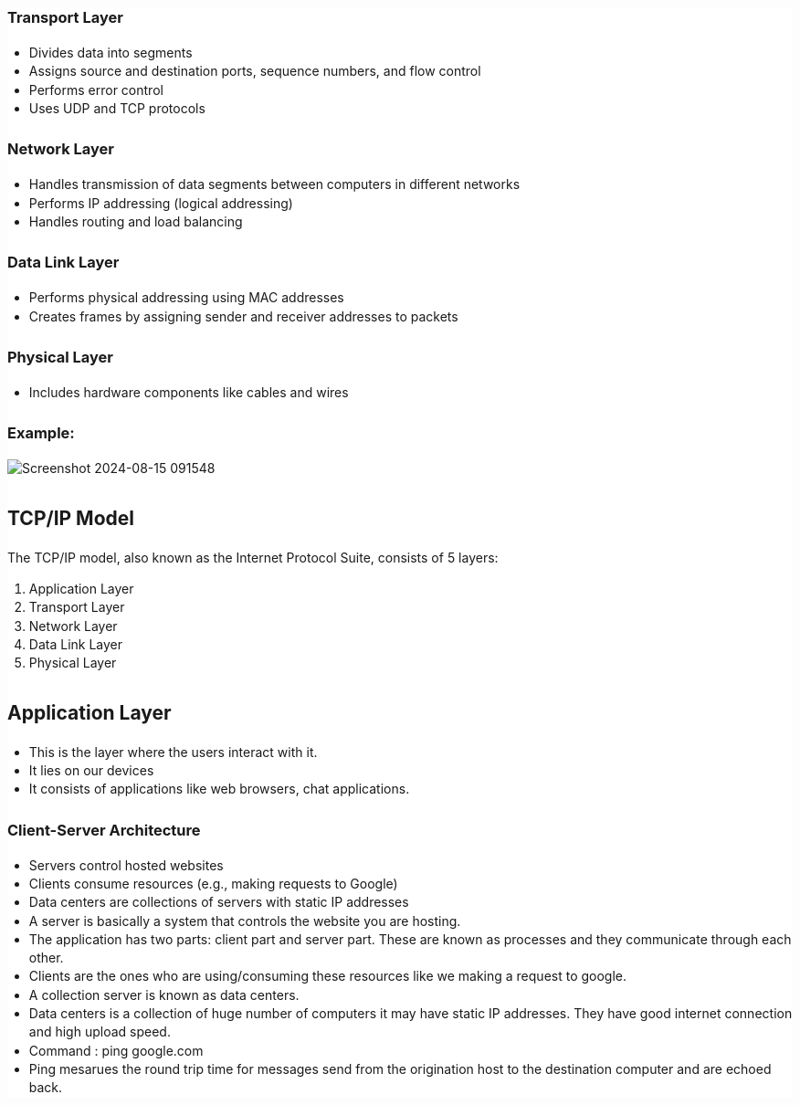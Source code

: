 ### Transport Layer
- Divides data into segments
- Assigns source and destination ports, sequence numbers, and flow control
- Performs error control
- Uses UDP and TCP protocols

### Network Layer
- Handles transmission of data segments between computers in different networks
- Performs IP addressing (logical addressing)
- Handles routing and load balancing

### Data Link Layer
- Performs physical addressing using MAC addresses
- Creates frames by assigning sender and receiver addresses to packets

### Physical Layer
- Includes hardware components like cables and wires

### Example:
![Screenshot 2024-08-15 091548](https://github.com/user-attachments/assets/b901e75a-ae85-4f7c-9ae3-7eb21b869a05)


## TCP/IP Model

The TCP/IP model, also known as the Internet Protocol Suite, consists of 5 layers:

1. Application Layer
2. Transport Layer
3. Network Layer
4. Data Link Layer
5. Physical Layer

## Application Layer
- This is the layer where the users interact with it.
- It lies on our devices
- It consists of applications like web browsers, chat applications.
  
### Client-Server Architecture
- Servers control hosted websites
- Clients consume resources (e.g., making requests to Google)
- Data centers are collections of servers with static IP addresses
- A server is basically a system that controls the website you are hosting.
- The application has two parts: client part and server part. These are known as processes and they communicate through each other.
- Clients are the ones who are using/consuming these resources like we making a request to google.
- A collection server is known as data centers.
- Data centers is a collection of huge number of computers it may have static IP addresses. They have good internet connection and high upload speed.
- Command : ping google.com
- Ping mesarues the round trip time for messages send from the origination host to the destination computer and are echoed back. 
